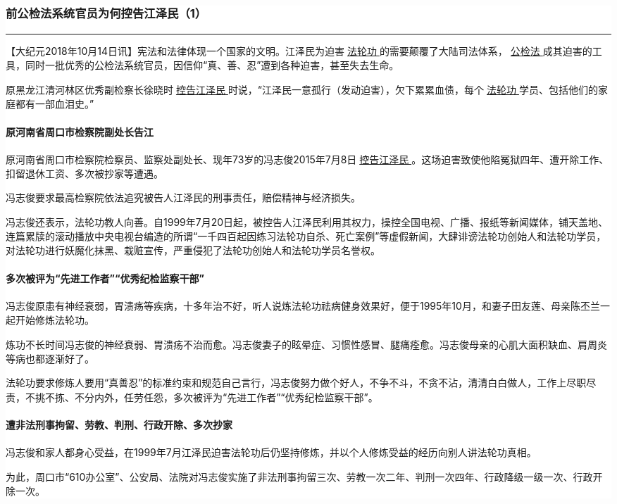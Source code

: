 ### 前公检法系统官员为何控告江泽民（1）
------------------------

<p>
 【大纪元2018年10月14日讯】宪法和法律体现一个国家的文明。江泽民为迫害
 <a href="http://www.epochtimes.com/gb/tag/%E6%B3%95%E8%BD%AE%E5%8A%9F.html">
  法轮功
 </a>
 的需要颠覆了大陆司法体系，
 <a href="http://www.epochtimes.com/gb/tag/%E5%85%AC%E6%A3%80%E6%B3%95.html">
  公检法
 </a>
 成其迫害的工具，同时一批优秀的公检法系统官员，因信仰“真、善、忍”遭到各种迫害，甚至失去生命。
</p>
<p>
 原黑龙江清河林区优秀副检察长徐晓时
 <a href="http://www.epochtimes.com/gb/tag/%E6%8E%A7%E5%91%8A%E6%B1%9F%E6%B3%BD%E6%B0%91.html">
  控告江泽民
 </a>
 时说，“江泽民一意孤行（发动迫害），欠下累累血债，每个
 <a href="http://www.epochtimes.com/gb/tag/%E6%B3%95%E8%BD%AE%E5%8A%9F.html">
  法轮功
 </a>
 学员、包括他们的家庭都有一部血泪史。”
</p>
<h4>
 原河南省周口市检察院副处长告江
</h4>
<p>
 原河南省周口市检察院检察员、监察处副处长、现年73岁的冯志俊2015年7月8日
 <a href="http://www.epochtimes.com/gb/tag/%E6%8E%A7%E5%91%8A%E6%B1%9F%E6%B3%BD%E6%B0%91.html">
  控告江泽民
 </a>
 。这场迫害致使他陷冤狱四年、遭开除工作、扣留退休工资、多次被抄家等遭遇。
</p>
<p>
 冯志俊要求最高检察院依法追究被告人江泽民的刑事责任，赔偿精神与经济损失。
</p>
<p>
 冯志俊还表示，法轮功教人向善。自1999年7月20日起，被控告人江泽民利用其权力，操控全国电视、广播、报纸等新闻媒体，铺天盖地、连篇累牍的滚动播放中央电视台编造的所谓“一千四百起因练习法轮功自杀、死亡案例”等虚假新闻，大肆诽谤法轮功创始人和法轮功学员，对法轮功进行妖魔化抹黑、栽赃宣传，严重侵犯了法轮功创始人和法轮功学员名誉权。
</p>
<h4>
 多次被评为“先进工作者”“优秀纪检监察干部”
</h4>
<p>
 冯志俊原患有神经衰弱，胃溃疡等疾病，十多年治不好，听人说炼法轮功祛病健身效果好，便于1995年10月，和妻子田友莲、母亲陈丕兰一起开始修炼法轮功。
</p>
<p>
 炼功不长时间冯志俊的神经衰弱、胃溃疡不治而愈。冯志俊妻子的眩晕症、习惯性感冒、腿痛痊愈。冯志俊母亲的心肌大面积缺血、肩周炎等病也都逐渐好了。
</p>
<p>
 法轮功要求修炼人要用“真善忍”的标准约束和规范自己言行，冯志俊努力做个好人，不争不斗，不贪不沾，清清白白做人，工作上尽职尽责，不挑不拣、不分内外，任劳任怨，多次被评为“先进工作者”“优秀纪检监察干部”。
</p>
<h4>
 遭非法刑事拘留、劳教、判刑、行政开除、多次抄家
</h4>
<p>
 冯志俊和家人都身心受益，在1999年7月江泽民迫害法轮功后仍坚持修炼，并以个人修炼受益的经历向别人讲法轮功真相。
</p>
<p>
 为此，周口市“610办公室”、公安局、法院对冯志俊实施了非法刑事拘留三次、劳教一次二年、判刑一次四年、行政降级一级一次、行政开除一次。